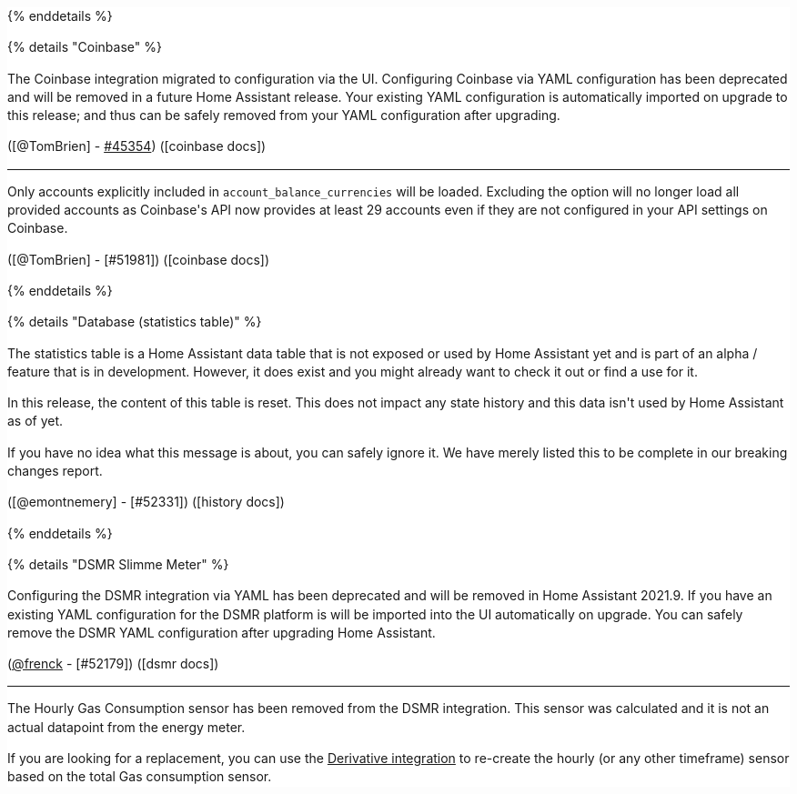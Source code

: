 {% enddetails %}

{% details "Coinbase" %}

The Coinbase integration migrated to configuration via the UI. Configuring
Coinbase via YAML configuration has been deprecated and will be removed in a
future Home Assistant release. Your existing YAML configuration is automatically
imported on upgrade to this release; and thus can be safely removed from your
YAML configuration after upgrading.

([@TomBrien] - [#45354]) ([coinbase docs])

----

Only accounts explicitly included in `account_balance_currencies` will be
loaded. Excluding the option will no longer load all provided accounts as
Coinbase's API now provides at least 29 accounts even if they are not
configured in your API settings on Coinbase.

([@TomBrien] - [#51981]) ([coinbase docs])

{% enddetails %}

{% details "Database (statistics table)" %}

The statistics table is a Home Assistant data table that is not exposed
or used by Home Assistant yet and is part of an alpha / feature that is in
development. However, it does exist and you might already want to check
it out or find a use for it.

In this release, the content of this table is reset. This does not impact
any state history and this data isn't used by Home Assistant as of yet.

If you have no idea what this message is about, you can safely ignore it.
We have merely listed this to be complete in our breaking changes report.

([@emontnemery] - [#52331]) ([history docs])

{% enddetails %}

{% details "DSMR Slimme Meter" %}

Configuring the DSMR integration via YAML has been deprecated and will
be removed in Home Assistant 2021.9. If you have an existing YAML
configuration for the DSMR platform is will be imported into the UI
automatically on upgrade. You can safely remove the DSMR YAML configuration
after upgrading Home Assistant.

([@frenck] - [#52179]) ([dsmr docs])

----

The Hourly Gas Consumption sensor has been removed from the DSMR integration.
This sensor was calculated and it is not an actual datapoint from the energy
meter.

If you are looking for a replacement, you can use the
[Derivative integration](/integrations/derivative/) to re-create the hourly
(or any other timeframe) sensor based on the total Gas consumption sensor.


[@cgarwood]: https://github.com/cgarwood
[#52631]: https://github.com/home-assistant/core/pull/52631
[#52648]: https://github.com/home-assistant/core/pull/52648
[#52650]: https://github.com/home-assistant/core/pull/52650
[#52652]: https://github.com/home-assistant/core/pull/52652
[#52660]: https://github.com/home-assistant/core/pull/52660
[#52669]: https://github.com/home-assistant/core/pull/52669
[#52672]: https://github.com/home-assistant/core/pull/52672
[#52676]: https://github.com/home-assistant/core/pull/52676
[#52682]: https://github.com/home-assistant/core/pull/52682
[#52684]: https://github.com/home-assistant/core/pull/52684
[#52701]: https://github.com/home-assistant/core/pull/52701
[#52702]: https://github.com/home-assistant/core/pull/52702
[#52719]: https://github.com/home-assistant/core/pull/52719
[#52732]: https://github.com/home-assistant/core/pull/52732
[#52738]: https://github.com/home-assistant/core/pull/52738
[@JonGilmore]: https://github.com/JonGilmore
[@Tommatheussen]: https://github.com/Tommatheussen
[@agners]: https://github.com/agners
[@anaisbetts]: https://github.com/anaisbetts
[@avee87]: https://github.com/avee87
[@bachya]: https://github.com/bachya
[@chemelli74]: https://github.com/chemelli74
[@esev]: https://github.com/esev
[@frenck]: https://github.com/frenck
[@janiversen]: https://github.com/janiversen
[@jesserockz]: https://github.com/jesserockz
[@jjlawren]: https://github.com/jjlawren
[@ludeeus]: https://github.com/ludeeus
[@uvjustin]: https://github.com/uvjustin
[ecovacs docs]: /integrations/ecovacs/
[esphome docs]: /integrations/esphome/
[fan docs]: /integrations/fan/
[forecast_solar docs]: /integrations/forecast_solar/
[fritz docs]: /integrations/fritz/
[lutron docs]: /integrations/lutron/
[metoffice docs]: /integrations/metoffice/
[modbus docs]: /integrations/modbus/
[nuki docs]: /integrations/nuki/
[openweathermap docs]: /integrations/openweathermap/
[simplisafe docs]: /integrations/simplisafe/
[sonos docs]: /integrations/sonos/
[stream docs]: /integrations/stream/
[wemo docs]: /integrations/wemo/
[#52655]: https://github.com/home-assistant/core/pull/52655
[#52752]: https://github.com/home-assistant/core/pull/52752
[#52753]: https://github.com/home-assistant/core/pull/52753
[#52758]: https://github.com/home-assistant/core/pull/52758
[#52759]: https://github.com/home-assistant/core/pull/52759
[#52760]: https://github.com/home-assistant/core/pull/52760
[#52764]: https://github.com/home-assistant/core/pull/52764
[#52775]: https://github.com/home-assistant/core/pull/52775
[#52783]: https://github.com/home-assistant/core/pull/52783
[#52785]: https://github.com/home-assistant/core/pull/52785
[#52805]: https://github.com/home-assistant/core/pull/52805
[#52807]: https://github.com/home-assistant/core/pull/52807
[#52818]: https://github.com/home-assistant/core/pull/52818
[#52829]: https://github.com/home-assistant/core/pull/52829
[#52845]: https://github.com/home-assistant/core/pull/52845
[#52878]: https://github.com/home-assistant/core/pull/52878
[#52880]: https://github.com/home-assistant/core/pull/52880
[#52883]: https://github.com/home-assistant/core/pull/52883
[#52885]: https://github.com/home-assistant/core/pull/52885
[#52912]: https://github.com/home-assistant/core/pull/52912
[#52927]: https://github.com/home-assistant/core/pull/52927
[#52929]: https://github.com/home-assistant/core/pull/52929
[#52934]: https://github.com/home-assistant/core/pull/52934
[@Adminiuga]: https://github.com/Adminiuga
[@Danielhiversen]: https://github.com/Danielhiversen
[@Jc2k]: https://github.com/Jc2k
[@Kane610]: https://github.com/Kane610
[@OttoWinter]: https://github.com/OttoWinter
[@apaperclip]: https://github.com/apaperclip
[@bdr99]: https://github.com/bdr99
[@bdraco]: https://github.com/bdraco
[@chemelli74]: https://github.com/chemelli74
[@cyberjunky]: https://github.com/cyberjunky
[@elupus]: https://github.com/elupus
[@jjlawren]: https://github.com/jjlawren
[@ludeeus]: https://github.com/ludeeus
[@raman325]: https://github.com/raman325
[@teharris1]: https://github.com/teharris1
[arcam_fmj docs]: /integrations/arcam_fmj/
[climacell docs]: /integrations/climacell/
[deconz docs]: /integrations/deconz/
[esphome docs]: /integrations/esphome/
[fireservicerota docs]: /integrations/fireservicerota/
[homekit_controller docs]: /integrations/homekit_controller/
[insteon docs]: /integrations/insteon/
[neato docs]: /integrations/neato/
[nexia docs]: /integrations/nexia/
[sonos docs]: /integrations/sonos/
[ssdp docs]: /integrations/ssdp/
[surepetcare docs]: /integrations/surepetcare/
[version docs]: /integrations/version/
[zha docs]: /integrations/zha/
[zwave_js docs]: /integrations/zwave_js/
[#38855]: https://github.com/home-assistant/core/pull/38855
[#44819]: https://github.com/home-assistant/core/pull/44819
[#44867]: https://github.com/home-assistant/core/pull/44867
[#45354]: https://github.com/home-assistant/core/pull/45354
[#45503]: https://github.com/home-assistant/core/pull/45503
[#46332]: https://github.com/home-assistant/core/pull/46332
[#46516]: https://github.com/home-assistant/core/pull/46516
[#46567]: https://github.com/home-assistant/core/pull/46567
[#47011]: https://github.com/home-assistant/core/pull/47011
[#47065]: https://github.com/home-assistant/core/pull/47065
[#47611]: https://github.com/home-assistant/core/pull/47611
[#47955]: https://github.com/home-assistant/core/pull/47955
[#48070]: https://github.com/home-assistant/core/pull/48070
[#48642]: https://github.com/home-assistant/core/pull/48642
[#48984]: https://github.com/home-assistant/core/pull/48984
[#49429]: https://github.com/home-assistant/core/pull/49429
[#49531]: https://github.com/home-assistant/core/pull/49531
[#49552]: https://github.com/home-assistant/core/pull/49552
[#49660]: https://github.com/home-assistant/core/pull/49660
[#49697]: https://github.com/home-assistant/core/pull/49697
[#49723]: https://github.com/home-assistant/core/pull/49723
[#49826]: https://github.com/home-assistant/core/pull/49826
[#49843]: https://github.com/home-assistant/core/pull/49843
[#50134]: https://github.com/home-assistant/core/pull/50134
[#50164]: https://github.com/home-assistant/core/pull/50164
[#50234]: https://github.com/home-assistant/core/pull/50234
[#50260]: https://github.com/home-assistant/core/pull/50260
[#50283]: https://github.com/home-assistant/core/pull/50283
[#50318]: https://github.com/home-assistant/core/pull/50318
[#50429]: https://github.com/home-assistant/core/pull/50429
[#50466]: https://github.com/home-assistant/core/pull/50466
[#50691]: https://github.com/home-assistant/core/pull/50691
[#50713]: https://github.com/home-assistant/core/pull/50713
[#50720]: https://github.com/home-assistant/core/pull/50720
[#50764]: https://github.com/home-assistant/core/pull/50764
[#50781]: https://github.com/home-assistant/core/pull/50781
[#50808]: https://github.com/home-assistant/core/pull/50808
[#50845]: https://github.com/home-assistant/core/pull/50845
[#50876]: https://github.com/home-assistant/core/pull/50876
[#51006]: https://github.com/home-assistant/core/pull/51006
[#51019]: https://github.com/home-assistant/core/pull/51019
[#51033]: https://github.com/home-assistant/core/pull/51033
[#51094]: https://github.com/home-assistant/core/pull/51094
[#51096]: https://github.com/home-assistant/core/pull/51096
[#51098]: https://github.com/home-assistant/core/pull/51098
[#51101]: https://github.com/home-assistant/core/pull/51101
[#51115]: https://github.com/home-assistant/core/pull/51115
[#51116]: https://github.com/home-assistant/core/pull/51116
[#51117]: https://github.com/home-assistant/core/pull/51117
[#51118]: https://github.com/home-assistant/core/pull/51118
[#51120]: https://github.com/home-assistant/core/pull/51120
[#51121]: https://github.com/home-assistant/core/pull/51121
[#51122]: https://github.com/home-assistant/core/pull/51122
[#51123]: https://github.com/home-assistant/core/pull/51123
[#51124]: https://github.com/home-assistant/core/pull/51124
[#51125]: https://github.com/home-assistant/core/pull/51125
[#51126]: https://github.com/home-assistant/core/pull/51126
[#51138]: https://github.com/home-assistant/core/pull/51138
[#51139]: https://github.com/home-assistant/core/pull/51139
[#51143]: https://github.com/home-assistant/core/pull/51143
[#51148]: https://github.com/home-assistant/core/pull/51148
[#51149]: https://github.com/home-assistant/core/pull/51149
[#51151]: https://github.com/home-assistant/core/pull/51151
[#51153]: https://github.com/home-assistant/core/pull/51153
[#51154]: https://github.com/home-assistant/core/pull/51154
[#51155]: https://github.com/home-assistant/core/pull/51155
[#51158]: https://github.com/home-assistant/core/pull/51158
[#51159]: https://github.com/home-assistant/core/pull/51159
[#51161]: https://github.com/home-assistant/core/pull/51161
[#51163]: https://github.com/home-assistant/core/pull/51163
[#51166]: https://github.com/home-assistant/core/pull/51166
[#51173]: https://github.com/home-assistant/core/pull/51173
[#51174]: https://github.com/home-assistant/core/pull/51174
[#51176]: https://github.com/home-assistant/core/pull/51176
[#51178]: https://github.com/home-assistant/core/pull/51178
[#51181]: https://github.com/home-assistant/core/pull/51181
[#51182]: https://github.com/home-assistant/core/pull/51182
[#51185]: https://github.com/home-assistant/core/pull/51185
[#51191]: https://github.com/home-assistant/core/pull/51191
[#51192]: https://github.com/home-assistant/core/pull/51192
[#51193]: https://github.com/home-assistant/core/pull/51193
[#51197]: https://github.com/home-assistant/core/pull/51197
[#51202]: https://github.com/home-assistant/core/pull/51202
[#51203]: https://github.com/home-assistant/core/pull/51203
[#51206]: https://github.com/home-assistant/core/pull/51206
[#51207]: https://github.com/home-assistant/core/pull/51207
[#51218]: https://github.com/home-assistant/core/pull/51218
[#51219]: https://github.com/home-assistant/core/pull/51219
[#51221]: https://github.com/home-assistant/core/pull/51221
[#51224]: https://github.com/home-assistant/core/pull/51224
[#51227]: https://github.com/home-assistant/core/pull/51227
[#51230]: https://github.com/home-assistant/core/pull/51230
[#51231]: https://github.com/home-assistant/core/pull/51231
[#51232]: https://github.com/home-assistant/core/pull/51232
[#51234]: https://github.com/home-assistant/core/pull/51234
[#51236]: https://github.com/home-assistant/core/pull/51236
[#51238]: https://github.com/home-assistant/core/pull/51238
[#51239]: https://github.com/home-assistant/core/pull/51239
[#51241]: https://github.com/home-assistant/core/pull/51241
[#51244]: https://github.com/home-assistant/core/pull/51244
[#51247]: https://github.com/home-assistant/core/pull/51247
[#51248]: https://github.com/home-assistant/core/pull/51248
[#51249]: https://github.com/home-assistant/core/pull/51249
[#51250]: https://github.com/home-assistant/core/pull/51250
[#51253]: https://github.com/home-assistant/core/pull/51253
[#51255]: https://github.com/home-assistant/core/pull/51255
[#51257]: https://github.com/home-assistant/core/pull/51257
[#51263]: https://github.com/home-assistant/core/pull/51263
[#51264]: https://github.com/home-assistant/core/pull/51264
[#51266]: https://github.com/home-assistant/core/pull/51266
[#51267]: https://github.com/home-assistant/core/pull/51267
[#51269]: https://github.com/home-assistant/core/pull/51269
[#51274]: https://github.com/home-assistant/core/pull/51274
[#51282]: https://github.com/home-assistant/core/pull/51282
[#51285]: https://github.com/home-assistant/core/pull/51285
[#51297]: https://github.com/home-assistant/core/pull/51297
[#51300]: https://github.com/home-assistant/core/pull/51300
[#51306]: https://github.com/home-assistant/core/pull/51306
[#51307]: https://github.com/home-assistant/core/pull/51307
[#51308]: https://github.com/home-assistant/core/pull/51308
[#51312]: https://github.com/home-assistant/core/pull/51312
[#51317]: https://github.com/home-assistant/core/pull/51317
[#51324]: https://github.com/home-assistant/core/pull/51324
[#51345]: https://github.com/home-assistant/core/pull/51345